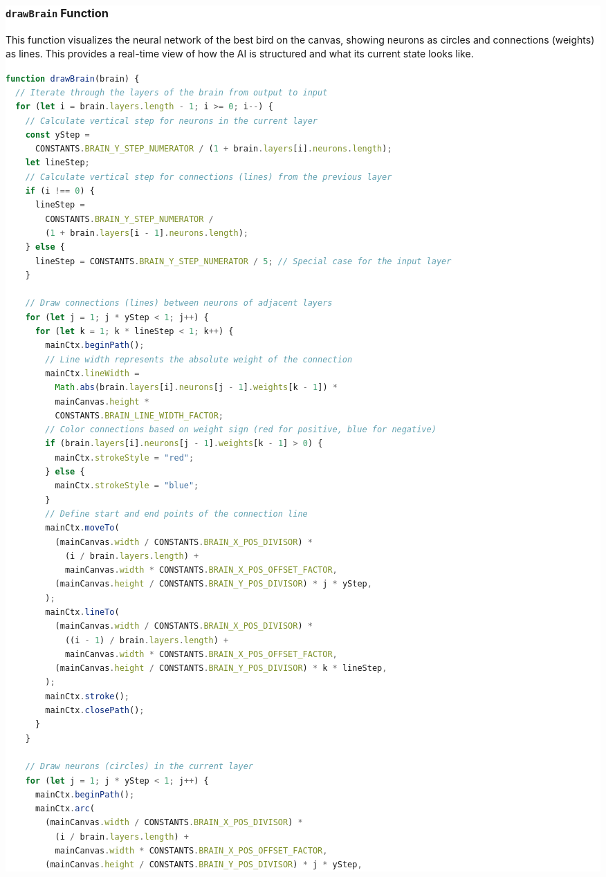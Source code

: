 ### `drawBrain` Function

This function visualizes the neural network of the best bird on the canvas, showing neurons as circles and connections (weights) as lines. This provides a real-time view of how the AI is structured and what its current state looks like.

```javascript
function drawBrain(brain) {
  // Iterate through the layers of the brain from output to input
  for (let i = brain.layers.length - 1; i >= 0; i--) {
    // Calculate vertical step for neurons in the current layer
    const yStep =
      CONSTANTS.BRAIN_Y_STEP_NUMERATOR / (1 + brain.layers[i].neurons.length);
    let lineStep;
    // Calculate vertical step for connections (lines) from the previous layer
    if (i !== 0) {
      lineStep =
        CONSTANTS.BRAIN_Y_STEP_NUMERATOR /
        (1 + brain.layers[i - 1].neurons.length);
    } else {
      lineStep = CONSTANTS.BRAIN_Y_STEP_NUMERATOR / 5; // Special case for the input layer
    }

    // Draw connections (lines) between neurons of adjacent layers
    for (let j = 1; j * yStep < 1; j++) {
      for (let k = 1; k * lineStep < 1; k++) {
        mainCtx.beginPath();
        // Line width represents the absolute weight of the connection
        mainCtx.lineWidth =
          Math.abs(brain.layers[i].neurons[j - 1].weights[k - 1]) *
          mainCanvas.height *
          CONSTANTS.BRAIN_LINE_WIDTH_FACTOR;
        // Color connections based on weight sign (red for positive, blue for negative)
        if (brain.layers[i].neurons[j - 1].weights[k - 1] > 0) {
          mainCtx.strokeStyle = "red";
        } else {
          mainCtx.strokeStyle = "blue";
        }
        // Define start and end points of the connection line
        mainCtx.moveTo(
          (mainCanvas.width / CONSTANTS.BRAIN_X_POS_DIVISOR) *
            (i / brain.layers.length) +
            mainCanvas.width * CONSTANTS.BRAIN_X_POS_OFFSET_FACTOR,
          (mainCanvas.height / CONSTANTS.BRAIN_Y_POS_DIVISOR) * j * yStep,
        );
        mainCtx.lineTo(
          (mainCanvas.width / CONSTANTS.BRAIN_X_POS_DIVISOR) *
            ((i - 1) / brain.layers.length) +
            mainCanvas.width * CONSTANTS.BRAIN_X_POS_OFFSET_FACTOR,
          (mainCanvas.height / CONSTANTS.BRAIN_Y_POS_DIVISOR) * k * lineStep,
        );
        mainCtx.stroke();
        mainCtx.closePath();
      }
    }

    // Draw neurons (circles) in the current layer
    for (let j = 1; j * yStep < 1; j++) {
      mainCtx.beginPath();
      mainCtx.arc(
        (mainCanvas.width / CONSTANTS.BRAIN_X_POS_DIVISOR) *
          (i / brain.layers.length) +
          mainCanvas.width * CONSTANTS.BRAIN_X_POS_OFFSET_FACTOR,
        (mainCanvas.height / CONSTANTS.BRAIN_Y_POS_DIVISOR) * j * yStep,
```